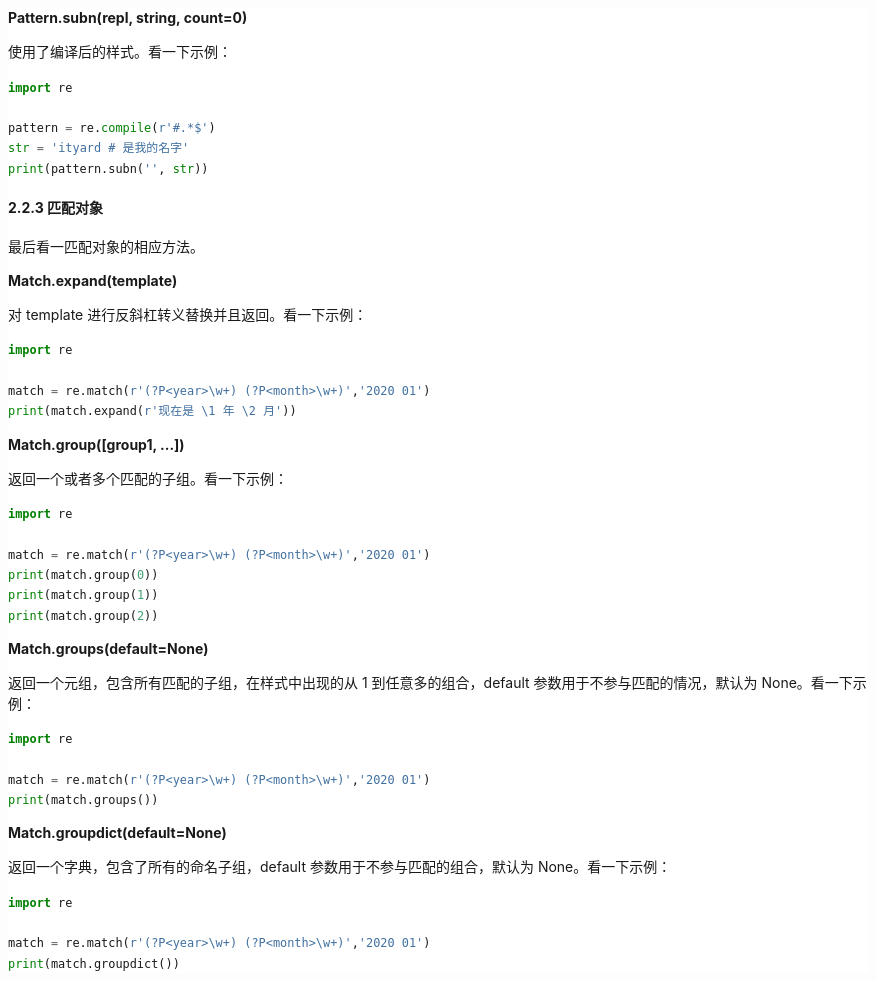 **Pattern.subn(repl, string, count=0)**

使用了编译后的样式。看一下示例：

```python
import re

pattern = re.compile(r'#.*$')
str = 'ityard # 是我的名字'
print(pattern.subn('', str))
```



#### 2.2.3 匹配对象

最后看一匹配对象的相应方法。

**Match.expand(template)**

对 template 进行反斜杠转义替换并且返回。看一下示例：

```python
import re

match = re.match(r'(?P<year>\w+) (?P<month>\w+)','2020 01')
print(match.expand(r'现在是 \1 年 \2 月'))
```

**Match.group([group1, ...])**

返回一个或者多个匹配的子组。看一下示例：

```python
import re

match = re.match(r'(?P<year>\w+) (?P<month>\w+)','2020 01')
print(match.group(0))
print(match.group(1))
print(match.group(2))
```

**Match.groups(default=None)**

返回一个元组，包含所有匹配的子组，在样式中出现的从 1 到任意多的组合，default 参数用于不参与匹配的情况，默认为 None。看一下示例：

```python
import re

match = re.match(r'(?P<year>\w+) (?P<month>\w+)','2020 01')
print(match.groups())
```

**Match.groupdict(default=None)**

返回一个字典，包含了所有的命名子组，default 参数用于不参与匹配的组合，默认为 None。看一下示例：

```python
import re

match = re.match(r'(?P<year>\w+) (?P<month>\w+)','2020 01')
print(match.groupdict())
```
